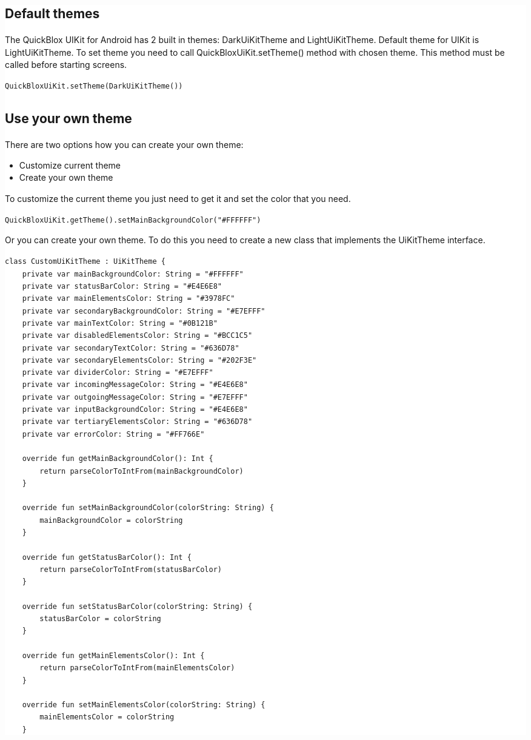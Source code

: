 ## Default themes

The QuickBlox UIKit for Android has 2 built in themes: DarkUiKitTheme and LightUiKitTheme.
Default theme for UIKit is LightUiKitTheme.
To set theme you need to call QuickBloxUiKit.setTheme() method with chosen theme.
This method must be called before starting screens.

```
QuickBloxUiKit.setTheme(DarkUiKitTheme())
```

## Use your own theme

There are two options how you can create your own theme:
- Customize current theme
- Create your own theme

To customize the current theme you just need to get it and set the color that you need.

```
QuickBloxUiKit.getTheme().setMainBackgroundColor("#FFFFFF")
```

Or you can create your own theme. To do this you need to create a new class that implements the UiKitTheme interface.

```
class CustomUiKitTheme : UiKitTheme {
    private var mainBackgroundColor: String = "#FFFFFF"
    private var statusBarColor: String = "#E4E6E8"
    private var mainElementsColor: String = "#3978FC"
    private var secondaryBackgroundColor: String = "#E7EFFF"
    private var mainTextColor: String = "#0B121B"
    private var disabledElementsColor: String = "#BCC1C5"
    private var secondaryTextColor: String = "#636D78"
    private var secondaryElementsColor: String = "#202F3E"
    private var dividerColor: String = "#E7EFFF"
    private var incomingMessageColor: String = "#E4E6E8"
    private var outgoingMessageColor: String = "#E7EFFF"
    private var inputBackgroundColor: String = "#E4E6E8"
    private var tertiaryElementsColor: String = "#636D78"
    private var errorColor: String = "#FF766E"
​
    override fun getMainBackgroundColor(): Int {
        return parseColorToIntFrom(mainBackgroundColor)
    }
​
    override fun setMainBackgroundColor(colorString: String) {
        mainBackgroundColor = colorString
    }
​
    override fun getStatusBarColor(): Int {
        return parseColorToIntFrom(statusBarColor)
    }
​
    override fun setStatusBarColor(colorString: String) {
        statusBarColor = colorString
    }
​
    override fun getMainElementsColor(): Int {
        return parseColorToIntFrom(mainElementsColor)
    }
​
    override fun setMainElementsColor(colorString: String) {
        mainElementsColor = colorString
    }
```